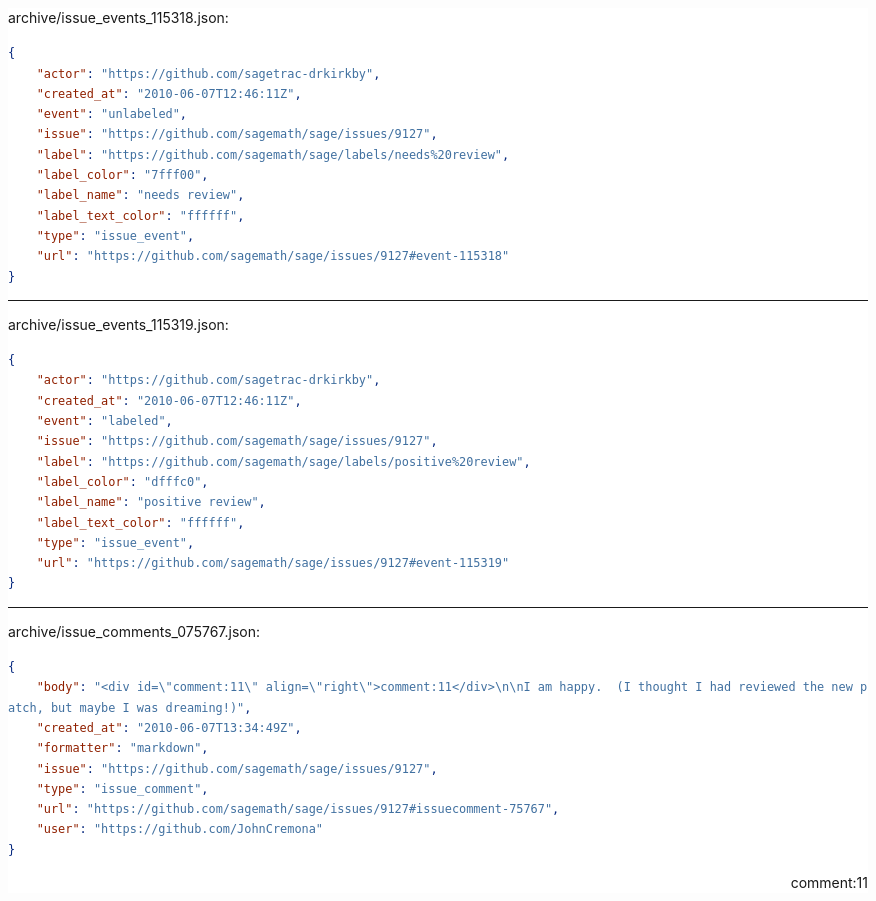 archive/issue_events_115318.json:
```json
{
    "actor": "https://github.com/sagetrac-drkirkby",
    "created_at": "2010-06-07T12:46:11Z",
    "event": "unlabeled",
    "issue": "https://github.com/sagemath/sage/issues/9127",
    "label": "https://github.com/sagemath/sage/labels/needs%20review",
    "label_color": "7fff00",
    "label_name": "needs review",
    "label_text_color": "ffffff",
    "type": "issue_event",
    "url": "https://github.com/sagemath/sage/issues/9127#event-115318"
}
```



---

archive/issue_events_115319.json:
```json
{
    "actor": "https://github.com/sagetrac-drkirkby",
    "created_at": "2010-06-07T12:46:11Z",
    "event": "labeled",
    "issue": "https://github.com/sagemath/sage/issues/9127",
    "label": "https://github.com/sagemath/sage/labels/positive%20review",
    "label_color": "dfffc0",
    "label_name": "positive review",
    "label_text_color": "ffffff",
    "type": "issue_event",
    "url": "https://github.com/sagemath/sage/issues/9127#event-115319"
}
```



---

archive/issue_comments_075767.json:
```json
{
    "body": "<div id=\"comment:11\" align=\"right\">comment:11</div>\n\nI am happy.  (I thought I had reviewed the new patch, but maybe I was dreaming!)",
    "created_at": "2010-06-07T13:34:49Z",
    "formatter": "markdown",
    "issue": "https://github.com/sagemath/sage/issues/9127",
    "type": "issue_comment",
    "url": "https://github.com/sagemath/sage/issues/9127#issuecomment-75767",
    "user": "https://github.com/JohnCremona"
}
```

<div id="comment:11" align="right">comment:11</div>

